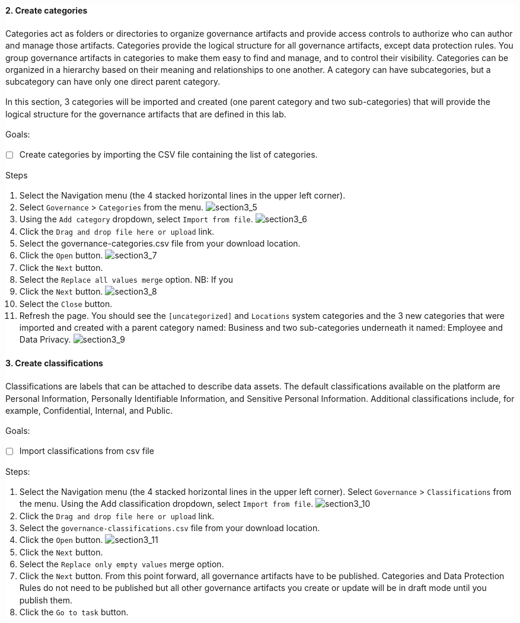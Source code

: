 
#### 2. Create categories
Categories act as folders or directories to organize governance artifacts and provide access controls to authorize who can author and manage those artifacts. Categories provide the logical structure for all governance artifacts, except data protection rules. You group governance artifacts in categories to make them easy to find and manage, and to control their visibility. Categories can be organized in a hierarchy based on their meaning and relationships to one another. A category can have subcategories, but a subcategory can have only one direct parent category.

In this section, 3 categories will be imported and created (one parent category and two sub-categories) that will provide the logical structure for the governance artifacts that are defined in this lab.

Goals:
- [ ] Create categories by importing the CSV file containing the list of categories.

Steps
1. Select the Navigation menu (the 4 stacked horizontal lines in the upper left corner).
2. Select `Governance` > `Categories` from the menu.
![section3_5](https://cp4d-outcomes.techzone.ibm.com/img/l4-pox/knowledge-catalog/image21.png)
3. Using the `Add category` dropdown, select `Import from file`.
![section3_6](https://cp4d-outcomes.techzone.ibm.com/img/l4-pox/knowledge-catalog/image22.png)
4. Click the `Drag and drop file here or upload` link.
5. Select the governance-categories.csv file from your download location.
6. Click the `Open` button.
![section3_7](https://cp4d-outcomes.techzone.ibm.com/img/l4-pox/knowledge-catalog/image24.png)
7. Click the `Next` button.
8. Select the `Replace all values merge` option. NB: If you 
9. Click the `Next` button.
![section3_8](https://cp4d-outcomes.techzone.ibm.com/img/l4-pox/knowledge-catalog/image26.png)
10. Select the `Close` button.
11. Refresh the page. You should see the `[uncategorized]` and `Locations` system categories and the 3 new categories that were imported and created with a parent category named: Business and two sub-categories underneath it named: Employee and Data Privacy.
![section3_9](images/section3_9.png)

#### 3. Create classifications 
Classifications are labels that can be attached to describe data assets. The default classifications available on the platform are Personal Information, Personally Identifiable Information, and Sensitive Personal Information. Additional classifications include, for example, Confidential, Internal, and Public.

Goals:
- [ ] Import classifications from csv file

Steps:
1. Select the Navigation menu (the 4 stacked horizontal lines in the upper left corner). Select `Governance` > `Classifications` from the menu. Using the Add classification dropdown, select `Import from file`.
![section3_10](https://cp4d-outcomes.techzone.ibm.com/img/l4-pox/knowledge-catalog/image34.png)
2. Click the `Drag and drop file here or upload` link.
3. Select the `governance-classifications.csv` file from your download location.
4. Click the `Open` button.
![section3_11](https://cp4d-outcomes.techzone.ibm.com/img/l4-pox/knowledge-catalog/image36.png)
5. Click the `Next` button.
6. Select the `Replace only empty values` merge option.
7. Click the `Next` button.
From this point forward, all governance artifacts have to be published. Categories and Data Protection Rules do not need to be published but all other governance artifacts you create or update will be in draft mode until you publish them.
8. Click the `Go to task` button.